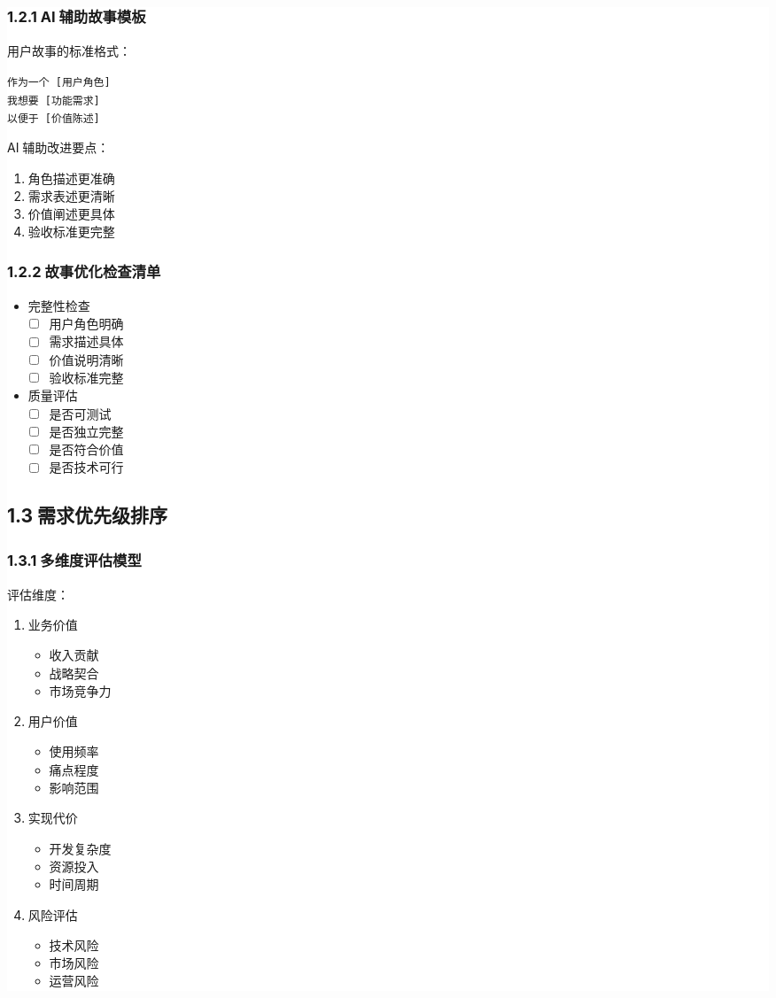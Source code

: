### 1.2.1 AI 辅助故事模板

用户故事的标准格式：

```
作为一个 [用户角色]
我想要 [功能需求]
以便于 [价值陈述]
```

AI 辅助改进要点：
1. 角色描述更准确
2. 需求表述更清晰
3. 价值阐述更具体
4. 验收标准更完整

### 1.2.2 故事优化检查清单

- 完整性检查
  - [ ] 用户角色明确
  - [ ] 需求描述具体
  - [ ] 价值说明清晰
  - [ ] 验收标准完整

- 质量评估
  - [ ] 是否可测试
  - [ ] 是否独立完整
  - [ ] 是否符合价值
  - [ ] 是否技术可行

## 1.3 需求优先级排序

### 1.3.1 多维度评估模型

评估维度：

1. 业务价值
   - 收入贡献
   - 战略契合
   - 市场竞争力

2. 用户价值
   - 使用频率
   - 痛点程度
   - 影响范围

3. 实现代价
   - 开发复杂度
   - 资源投入
   - 时间周期

4. 风险评估
   - 技术风险
   - 市场风险
   - 运营风险

